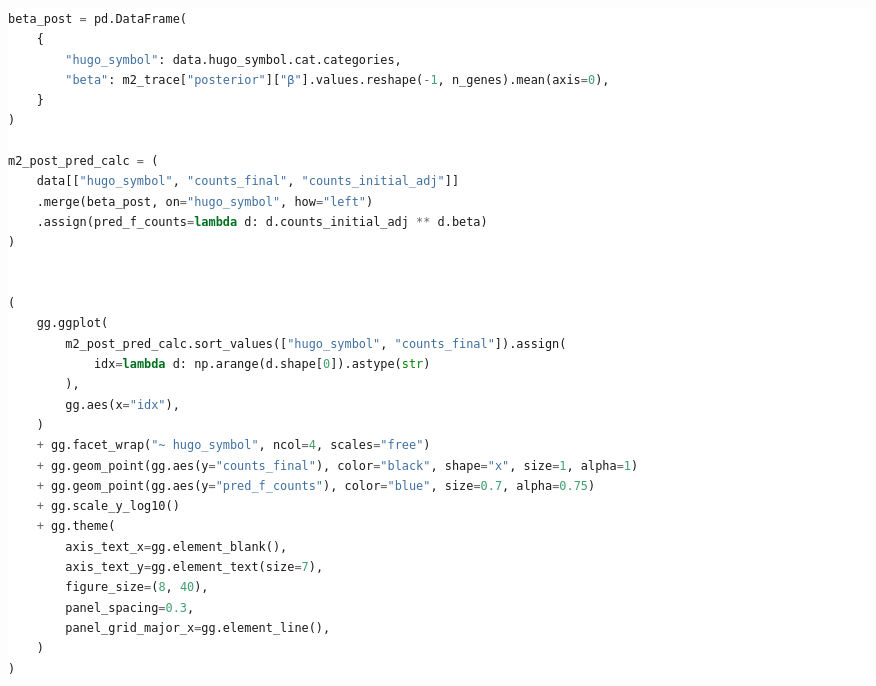 ```python
beta_post = pd.DataFrame(
    {
        "hugo_symbol": data.hugo_symbol.cat.categories,
        "beta": m2_trace["posterior"]["β"].values.reshape(-1, n_genes).mean(axis=0),
    }
)

m2_post_pred_calc = (
    data[["hugo_symbol", "counts_final", "counts_initial_adj"]]
    .merge(beta_post, on="hugo_symbol", how="left")
    .assign(pred_f_counts=lambda d: d.counts_initial_adj ** d.beta)
)


(
    gg.ggplot(
        m2_post_pred_calc.sort_values(["hugo_symbol", "counts_final"]).assign(
            idx=lambda d: np.arange(d.shape[0]).astype(str)
        ),
        gg.aes(x="idx"),
    )
    + gg.facet_wrap("~ hugo_symbol", ncol=4, scales="free")
    + gg.geom_point(gg.aes(y="counts_final"), color="black", shape="x", size=1, alpha=1)
    + gg.geom_point(gg.aes(y="pred_f_counts"), color="blue", size=0.7, alpha=0.75)
    + gg.scale_y_log10()
    + gg.theme(
        axis_text_x=gg.element_blank(),
        axis_text_y=gg.element_text(size=7),
        figure_size=(8, 40),
        panel_spacing=0.3,
        panel_grid_major_x=gg.element_line(),
    )
)
```
